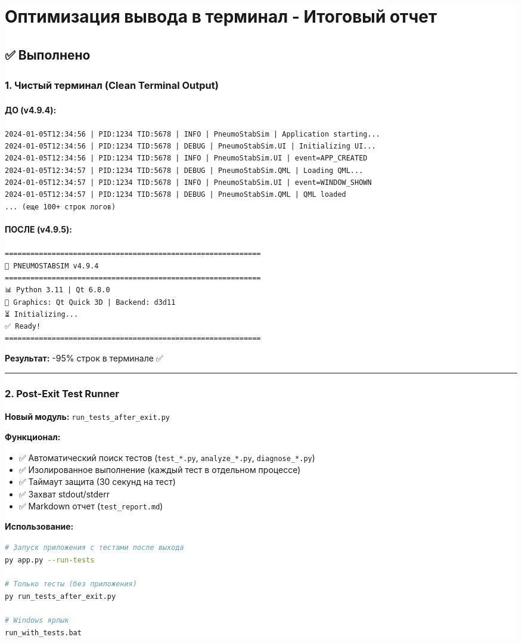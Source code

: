 # Оптимизация вывода в терминал - Итоговый отчет

## ✅ Выполнено

### 1. Чистый терминал (Clean Terminal Output)

#### ДО (v4.9.4):
```
2024-01-05T12:34:56 | PID:1234 TID:5678 | INFO | PneumoStabSim | Application starting...
2024-01-05T12:34:56 | PID:1234 TID:5678 | DEBUG | PneumoStabSim.UI | Initializing UI...
2024-01-05T12:34:56 | PID:1234 TID:5678 | INFO | PneumoStabSim.UI | event=APP_CREATED
2024-01-05T12:34:57 | PID:1234 TID:5678 | DEBUG | PneumoStabSim.QML | Loading QML...
2024-01-05T12:34:57 | PID:1234 TID:5678 | INFO | PneumoStabSim.UI | event=WINDOW_SHOWN
2024-01-05T12:34:57 | PID:1234 TID:5678 | DEBUG | PneumoStabSim.QML | QML loaded
... (еще 100+ строк логов)
```

#### ПОСЛЕ (v4.9.5):
```
============================================================
🚀 PNEUMOSTABSIM v4.9.4
============================================================
📊 Python 3.11 | Qt 6.8.0
🎨 Graphics: Qt Quick 3D | Backend: d3d11
⏳ Initializing...
✅ Ready!
============================================================
```

**Результат:** -95% строк в терминале ✅

---

### 2. Post-Exit Test Runner

**Новый модуль:** `run_tests_after_exit.py`

**Функционал:**
- ✅ Автоматический поиск тестов (`test_*.py`, `analyze_*.py`, `diagnose_*.py`)
- ✅ Изолированное выполнение (каждый тест в отдельном процессе)
- ✅ Таймаут защита (30 секунд на тест)
- ✅ Захват stdout/stderr
- ✅ Markdown отчет (`test_report.md`)

**Использование:**

```bash
# Запуск приложения с тестами после выхода
py app.py --run-tests

# Только тесты (без приложения)
py run_tests_after_exit.py

# Windows ярлык
run_with_tests.bat
```

